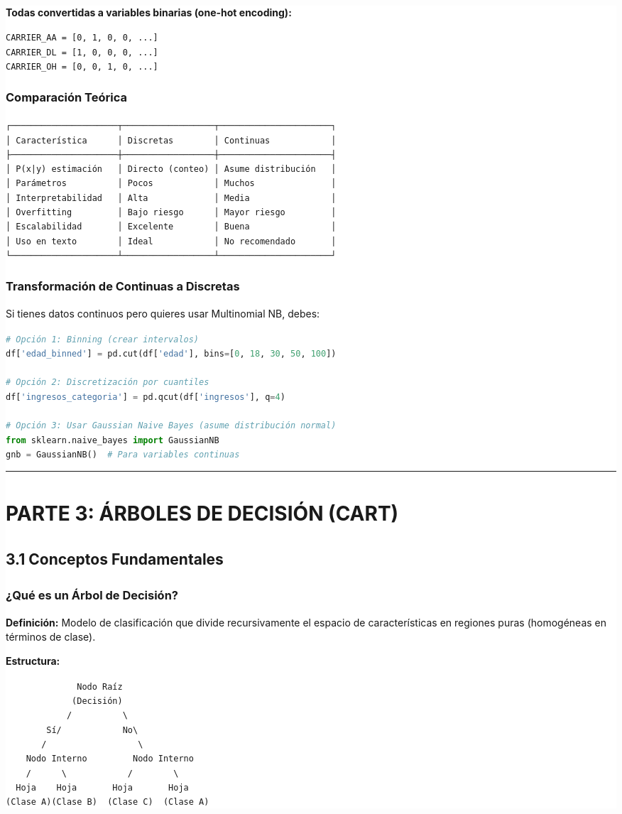 **Todas convertidas a variables binarias (one-hot encoding):**
```
CARRIER_AA = [0, 1, 0, 0, ...]
CARRIER_DL = [1, 0, 0, 0, ...]
CARRIER_OH = [0, 0, 1, 0, ...]
```

### Comparación Teórica

```
┌─────────────────────┬──────────────────┬──────────────────────┐
│ Característica      │ Discretas        │ Continuas            │
├─────────────────────┼──────────────────┼──────────────────────┤
│ P(x|y) estimación   │ Directo (conteo) │ Asume distribución   │
│ Parámetros          │ Pocos            │ Muchos               │
│ Interpretabilidad   │ Alta             │ Media                │
│ Overfitting         │ Bajo riesgo      │ Mayor riesgo         │
│ Escalabilidad       │ Excelente        │ Buena                │
│ Uso en texto        │ Ideal            │ No recomendado       │
└─────────────────────┴──────────────────┴──────────────────────┘
```

### Transformación de Continuas a Discretas

Si tienes datos continuos pero quieres usar Multinomial NB, debes:

```python
# Opción 1: Binning (crear intervalos)
df['edad_binned'] = pd.cut(df['edad'], bins=[0, 18, 30, 50, 100])

# Opción 2: Discretización por cuantiles
df['ingresos_categoria'] = pd.qcut(df['ingresos'], q=4)

# Opción 3: Usar Gaussian Naive Bayes (asume distribución normal)
from sklearn.naive_bayes import GaussianNB
gnb = GaussianNB()  # Para variables continuas
```

---

# PARTE 3: ÁRBOLES DE DECISIÓN (CART)

## 3.1 Conceptos Fundamentales

### ¿Qué es un Árbol de Decisión?

**Definición:** Modelo de clasificación que divide recursivamente el espacio de características en regiones puras (homogéneas en términos de clase).

**Estructura:**
```
              Nodo Raíz
             (Decisión)
            /          \
        Sí/            No\
       /                  \
    Nodo Interno         Nodo Interno
    /      \            /        \
  Hoja    Hoja       Hoja       Hoja
(Clase A)(Clase B)  (Clase C)  (Clase A)
```
